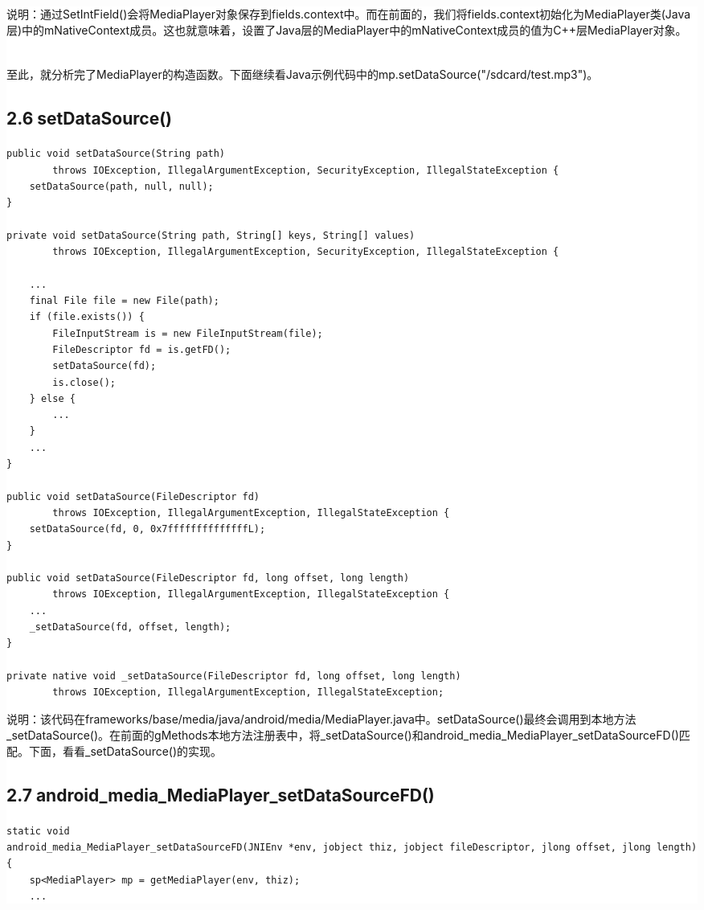 说明：通过SetIntField()会将MediaPlayer对象保存到fields.context中。而在前面的，我们将fields.context初始化为MediaPlayer类(Java层)中的mNativeContext成员。这也就意味着，设置了Java层的MediaPlayer中的mNativeContext成员的值为C++层MediaPlayer对象。



<br/>
至此，就分析完了MediaPlayer的构造函数。下面继续看Java示例代码中的mp.setDataSource("/sdcard/test.mp3")。


<a name="anchor2_6"></a>
## 2.6 setDataSource()

    public void setDataSource(String path)
            throws IOException, IllegalArgumentException, SecurityException, IllegalStateException {
        setDataSource(path, null, null);
    }

    private void setDataSource(String path, String[] keys, String[] values)
            throws IOException, IllegalArgumentException, SecurityException, IllegalStateException {

        ...
        final File file = new File(path);
        if (file.exists()) {
            FileInputStream is = new FileInputStream(file);
            FileDescriptor fd = is.getFD();
            setDataSource(fd);
            is.close();
        } else {
            ...
        }
        ...
    }

    public void setDataSource(FileDescriptor fd)
            throws IOException, IllegalArgumentException, IllegalStateException {
        setDataSource(fd, 0, 0x7ffffffffffffffL);
    }

    public void setDataSource(FileDescriptor fd, long offset, long length)
            throws IOException, IllegalArgumentException, IllegalStateException {
        ...
        _setDataSource(fd, offset, length);
    }

    private native void _setDataSource(FileDescriptor fd, long offset, long length)
            throws IOException, IllegalArgumentException, IllegalStateException;

说明：该代码在frameworks/base/media/java/android/media/MediaPlayer.java中。setDataSource()最终会调用到本地方法_setDataSource()。在前面的gMethods本地方法注册表中，将_setDataSource()和android_media_MediaPlayer_setDataSourceFD()匹配。下面，看看_setDataSource()的实现。


<a name="anchor2_7"></a>
## 2.7 android_media_MediaPlayer_setDataSourceFD()

    static void
    android_media_MediaPlayer_setDataSourceFD(JNIEnv *env, jobject thiz, jobject fileDescriptor, jlong offset, jlong length)
    {
        sp<MediaPlayer> mp = getMediaPlayer(env, thiz);
        ...
